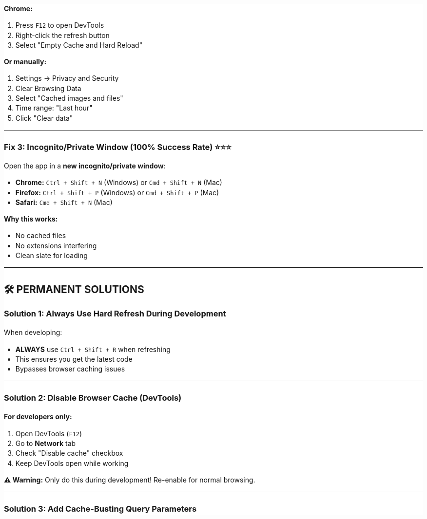 **Chrome:**
1. Press `F12` to open DevTools
2. Right-click the refresh button
3. Select "Empty Cache and Hard Reload"

**Or manually:**
1. Settings → Privacy and Security
2. Clear Browsing Data
3. Select "Cached images and files"
4. Time range: "Last hour"
5. Click "Clear data"

---

### Fix 3: Incognito/Private Window (100% Success Rate) ⭐⭐⭐

Open the app in a **new incognito/private window**:
- **Chrome:** `Ctrl + Shift + N` (Windows) or `Cmd + Shift + N` (Mac)
- **Firefox:** `Ctrl + Shift + P` (Windows) or `Cmd + Shift + P` (Mac)
- **Safari:** `Cmd + Shift + N` (Mac)

**Why this works:**
- No cached files
- No extensions interfering
- Clean slate for loading

---

## 🛠️ PERMANENT SOLUTIONS

### Solution 1: Always Use Hard Refresh During Development

When developing:
- **ALWAYS** use `Ctrl + Shift + R` when refreshing
- This ensures you get the latest code
- Bypasses browser caching issues

---

### Solution 2: Disable Browser Cache (DevTools)

**For developers only:**

1. Open DevTools (`F12`)
2. Go to **Network** tab
3. Check "Disable cache" checkbox
4. Keep DevTools open while working

**⚠️ Warning:** Only do this during development! Re-enable for normal browsing.

---

### Solution 3: Add Cache-Busting Query Parameters
